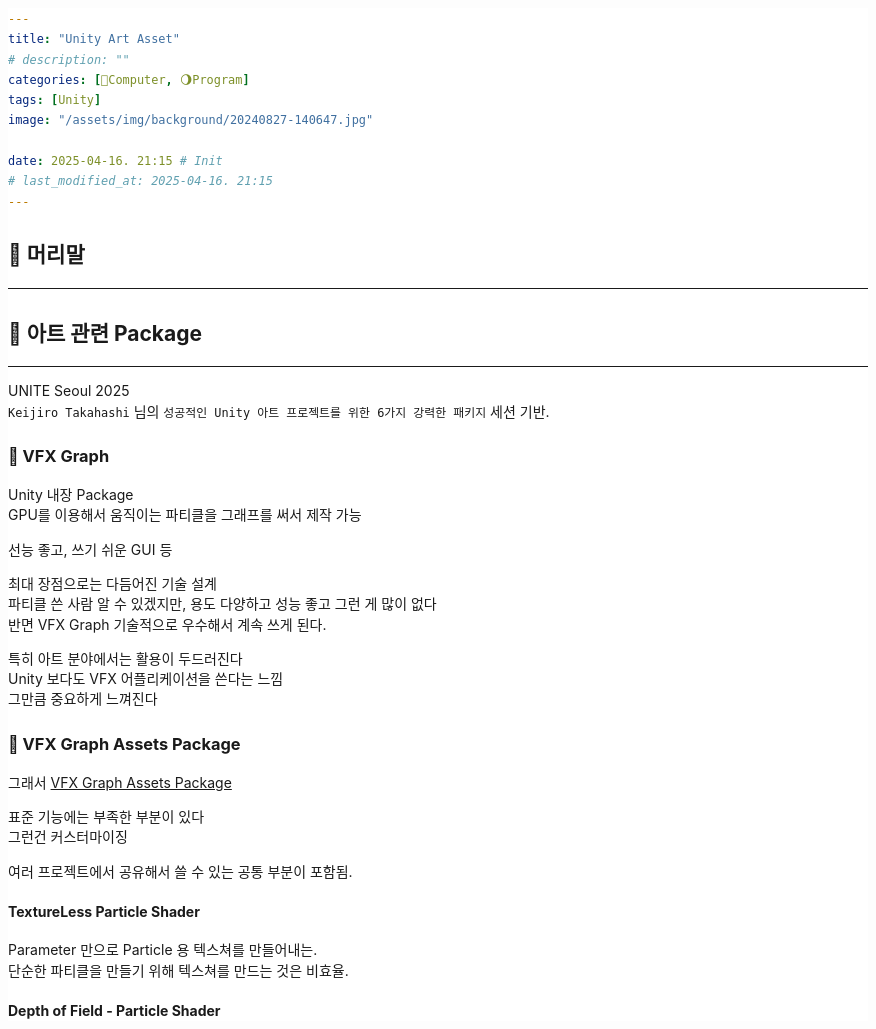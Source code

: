 ```yaml
---
title: "Unity Art Asset"
# description: ""
categories: [💫Computer, 🌖Program]
tags: [Unity]
image: "/assets/img/background/20240827-140647.jpg"

date: 2025-04-16. 21:15 # Init
# last_modified_at: 2025-04-16. 21:15
---
```


## 💫 머리말

---

## 💫 아트 관련 Package

---

UNITE Seoul 2025  
`Keijiro Takahashi` 님의 `성공적인 Unity 아트 프로젝트를 위한 6가지 강력한 패키지` 세션 기반.  

### 🫧 VFX Graph

Unity 내장 Package  
GPU를 이용해서 움직이는 파티클을 그래프를 써서 제작 가능  

선능 좋고, 쓰기 쉬운 GUI 등  

최대 장점으로는 다듬어진 기술 설계  
파티클 쓴 사람 알 수 있겠지만, 용도 다양하고 성능 좋고 그런 게 많이 없다  
반면 VFX Graph 기술적으로 우수해서 계속 쓰게 된다.  

특히 아트 분야에서는 활용이 두드러진다  
Unity 보다도 VFX 어플리케이션을 쓴다는 느낌  
그만큼 중요하게 느껴진다  

### 🫧 VFX Graph Assets Package

그래서 [VFX Graph Assets Package](https://github.com/keijiro/VfxGraphAssets)  

표준 기능에는 부족한 부분이 있다  
그런건 커스터마이징  

여러 프로젝트에서 공유해서 쓸 수 있는 공통 부분이 포함됨.  

#### TextureLess Particle Shader

Parameter 만으로 Particle 용 텍스쳐를 만들어내는.  
단순한 파티클을 만들기 위해 텍스쳐를 만드는 것은 비효율.  

#### Depth of Field - Particle Shader
